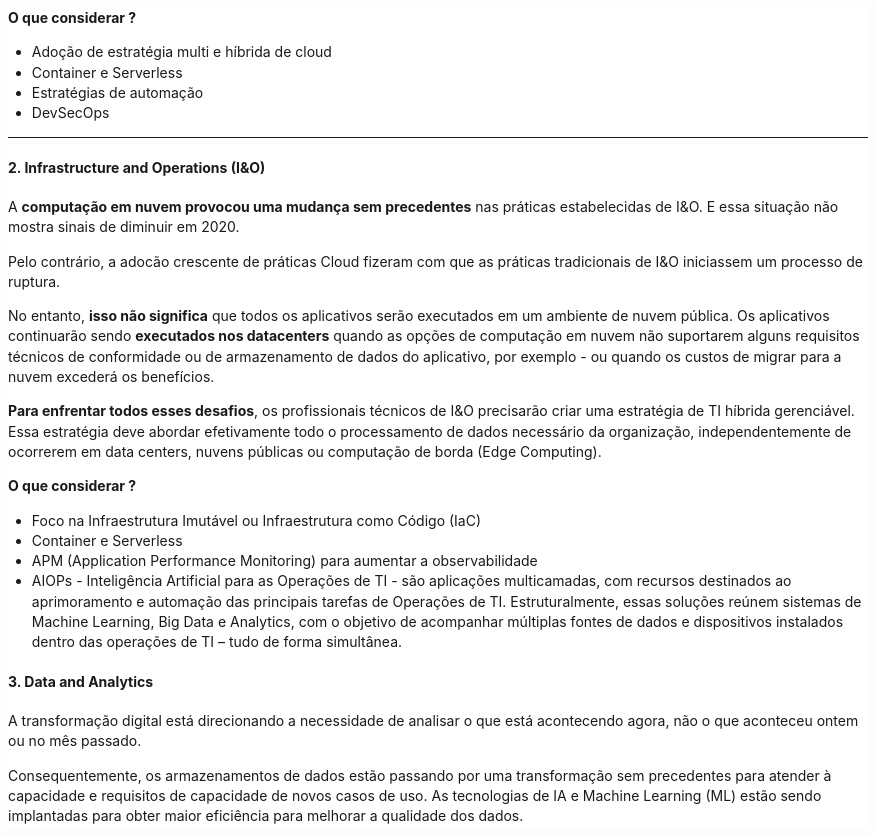 **O que considerar ?**

* Adoção de estratégia multi e híbrida de cloud 
* Container e Serverless 
* Estratégias de automação
* DevSecOps

***

#### 2. Infrastructure and Operations (I&O)



A **computação em nuvem provocou uma mudança sem precedentes** nas práticas estabelecidas de I&O. E essa situação
não mostra sinais de diminuir em 2020. 

Pelo contrário, a adocão crescente de práticas Cloud fizeram com que as práticas tradicionais de I&O iniciassem um processo de ruptura.

No entanto, **isso não significa** que todos os aplicativos serão executados em um ambiente de nuvem pública.
Os aplicativos continuarão sendo **executados nos datacenters** quando as opções de computação em nuvem não suportarem alguns 
requisitos técnicos de conformidade ou de armazenamento de dados do aplicativo, por exemplo - ou quando os custos de
migrar para a nuvem excederá os benefícios.



**Para enfrentar todos esses desafios**, os profissionais técnicos de I&O precisarão criar uma estratégia de TI híbrida gerenciável. 
Essa estratégia deve abordar efetivamente todo o processamento de dados necessário da organização, 
independentemente de ocorrerem em data centers, nuvens públicas ou computação de borda (Edge Computing).

**O que considerar ?**

* Foco na Infraestrutura Imutável ou Infraestrutura como Código (IaC)
* Container e Serverless
* APM (Application Performance Monitoring) para aumentar a observabilidade
* AIOPs - Inteligência Artificial para as Operações de TI - são aplicações multicamadas, 
com recursos destinados ao aprimoramento e automação das principais tarefas de Operações de TI. Estruturalmente, essas soluções reúnem sistemas de Machine Learning, Big Data e Analytics, com o objetivo de acompanhar múltiplas fontes de dados e dispositivos 
instalados dentro das operações de TI – tudo de forma simultânea.

#### 3. Data and Analytics

A transformação digital está direcionando a necessidade de analisar o que está acontecendo agora,
não o que aconteceu ontem ou no mês passado. 

Consequentemente, os armazenamentos de dados estão passando por uma transformação sem precedentes para atender à capacidade
e requisitos de capacidade de novos casos de uso. As tecnologias de IA e Machine Learning (ML) estão sendo implantadas para obter 
maior eficiência para melhorar a qualidade dos dados. 
